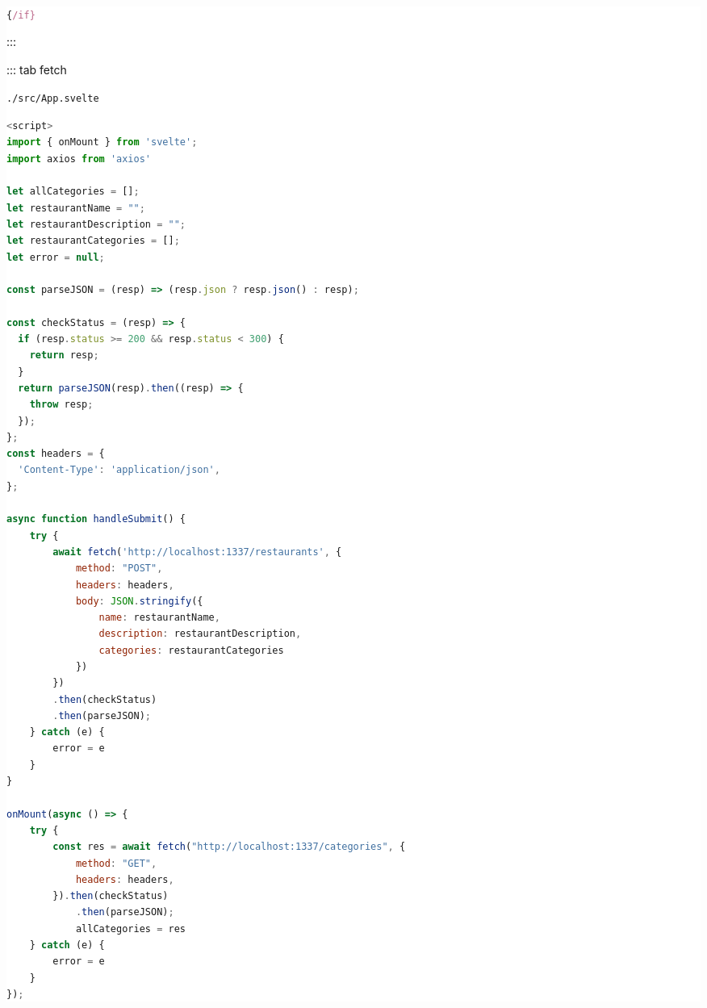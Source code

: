 ```js
{/if}

```

:::

::: tab fetch

`./src/App.svelte`

```js
<script>
import { onMount } from 'svelte';
import axios from 'axios'

let allCategories = [];
let restaurantName = "";
let restaurantDescription = "";
let restaurantCategories = [];
let error = null;

const parseJSON = (resp) => (resp.json ? resp.json() : resp);

const checkStatus = (resp) => {
  if (resp.status >= 200 && resp.status < 300) {
    return resp;
  }
  return parseJSON(resp).then((resp) => {
    throw resp;
  });
};
const headers = {
  'Content-Type': 'application/json',
};

async function handleSubmit() {
	try {
		await fetch('http://localhost:1337/restaurants', {
			method: "POST",
			headers: headers,
			body: JSON.stringify({
				name: restaurantName,
				description: restaurantDescription,
				categories: restaurantCategories
			})
		})
		.then(checkStatus)
		.then(parseJSON);
	} catch (e) {
		error = e
	}
}

onMount(async () => {
	try {
		const res = await fetch("http://localhost:1337/categories", {
			method: "GET",
			headers: headers,
		}).then(checkStatus)
			.then(parseJSON);
			allCategories = res
	} catch (e) {
		error = e
	}
});
```